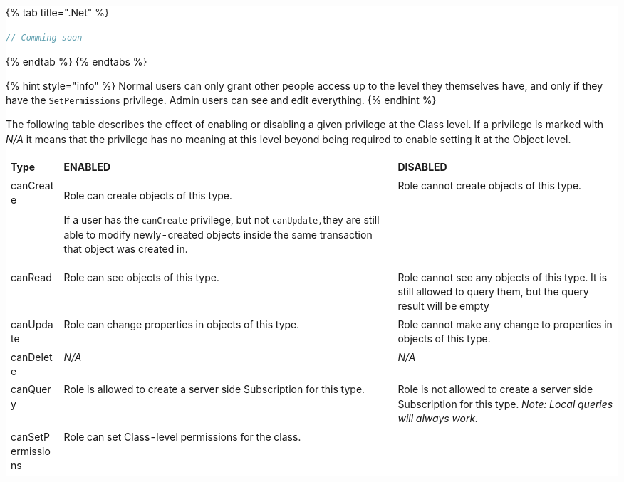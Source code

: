 {% tab title=".Net" %}
```csharp
// Comming soon
```
{% endtab %}
{% endtabs %}

{% hint style="info" %}
Normal users can only grant other people access up to the level they themselves have, and only if they have the `SetPermissions` privilege. Admin users can see and edit everything.
{% endhint %}

The following table describes the effect of enabling or disabling a given privilege at the Class level. If a privilege is marked with _N/A_ it means that the privilege has no meaning at this level beyond being required to enable setting it at the Object level.

<table>
  <thead>
    <tr>
      <th style="text-align:left">Type</th>
      <th style="text-align:left">ENABLED</th>
      <th style="text-align:left">DISABLED</th>
    </tr>
  </thead>
  <tbody>
    <tr>
      <td style="text-align:left">canCreate</td>
      <td style="text-align:left">
        <p>Role can create objects of this type.</p>
        <p>If a user has the <code>canCreate</code> privilege, but not <code>canUpdate,</code>they
          are still able to modify newly-created objects inside the same transaction
          that object was created in.</p>
      </td>
      <td style="text-align:left">Role cannot create objects of this type.</td>
    </tr>
    <tr>
      <td style="text-align:left">canRead</td>
      <td style="text-align:left">Role can see objects of this type.</td>
      <td style="text-align:left">Role cannot see any objects of this type. It is still allowed to query
        them, but the query result will be empty</td>
    </tr>
    <tr>
      <td style="text-align:left">canUpdate</td>
      <td style="text-align:left">Role can change properties in objects of this type.</td>
      <td style="text-align:left">Role cannot make any change to properties in objects of this type.</td>
    </tr>
    <tr>
      <td style="text-align:left">canDelete</td>
      <td style="text-align:left"><em>N/A</em>
      </td>
      <td style="text-align:left"><em>N/A</em>
      </td>
    </tr>
    <tr>
      <td style="text-align:left">canQuery</td>
      <td style="text-align:left">Role is allowed to create a server side <a href="../syncing-data.md#subscribing-to-data">Subscription</a> for
        this type.</td>
      <td style="text-align:left">Role is not allowed to create a server side Subscription for this type. <em>Note: Local queries will always work.</em>
      </td>
    </tr>
    <tr>
      <td style="text-align:left">canSetPermissions</td>
      <td style="text-align:left">Role can set Class-level permissions for the class.</td>